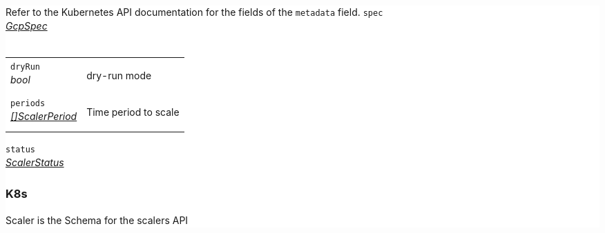 <td>
Refer to the Kubernetes API documentation for the fields of the
<code>metadata</code> field.
</td>
</tr>
<tr>
<td>
<code>spec</code><br/>
<em>
<a href="#cloudscaler.io/v1alpha1.GcpSpec">
GcpSpec
</a>
</em>
</td>
<td>
<br/>
<br/>
<table>
<tr>
<td>
<code>dryRun</code><br/>
<em>
bool
</em>
</td>
<td>
<p>dry-run mode</p>
</td>
</tr>
<tr>
<td>
<code>periods</code><br/>
<em>
<a href="#cloudscaler.io/v1alpha1.ScalerPeriod">
[]ScalerPeriod
</a>
</em>
</td>
<td>
<p>Time period to scale</p>
</td>
</tr>
</table>
</td>
</tr>
<tr>
<td>
<code>status</code><br/>
<em>
<a href="#cloudscaler.io/v1alpha1.ScalerStatus">
ScalerStatus
</a>
</em>
</td>
<td>
</td>
</tr>
</tbody>
</table>
<h3 id="cloudscaler.io/v1alpha1.K8s">K8s
</h3>
<div>
<p>Scaler is the Schema for the scalers API</p>
</div>